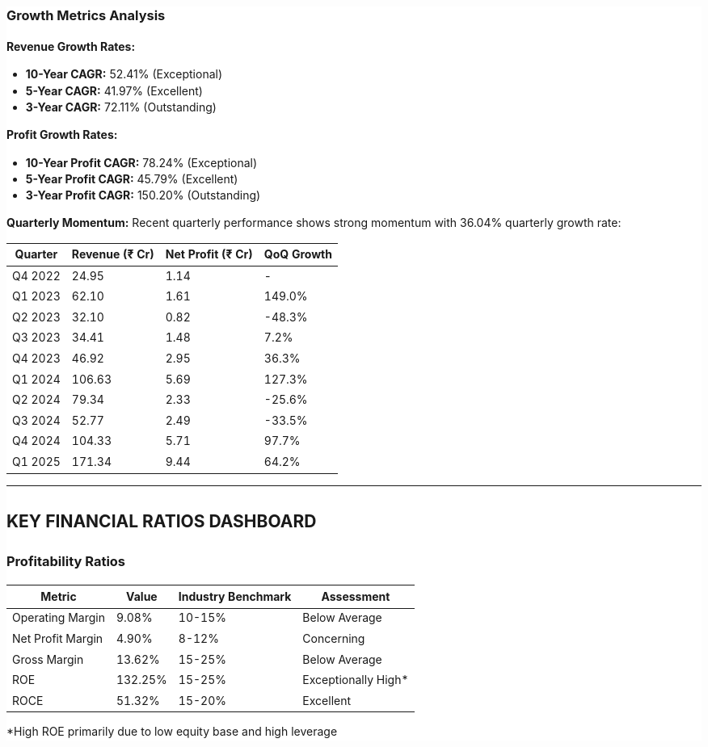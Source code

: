 ### Growth Metrics Analysis

**Revenue Growth Rates:**
- **10-Year CAGR:** 52.41% (Exceptional)
- **5-Year CAGR:** 41.97% (Excellent)
- **3-Year CAGR:** 72.11% (Outstanding)

**Profit Growth Rates:**
- **10-Year Profit CAGR:** 78.24% (Exceptional)
- **5-Year Profit CAGR:** 45.79% (Excellent)
- **3-Year Profit CAGR:** 150.20% (Outstanding)

**Quarterly Momentum:**
Recent quarterly performance shows strong momentum with 36.04% quarterly growth rate:

| Quarter | Revenue (₹ Cr) | Net Profit (₹ Cr) | QoQ Growth |
|---------|----------------|-------------------|------------|
| Q4 2022 | 24.95 | 1.14 | - |
| Q1 2023 | 62.10 | 1.61 | 149.0% |
| Q2 2023 | 32.10 | 0.82 | -48.3% |
| Q3 2023 | 34.41 | 1.48 | 7.2% |
| Q4 2023 | 46.92 | 2.95 | 36.3% |
| Q1 2024 | 106.63 | 5.69 | 127.3% |
| Q2 2024 | 79.34 | 2.33 | -25.6% |
| Q3 2024 | 52.77 | 2.49 | -33.5% |
| Q4 2024 | 104.33 | 5.71 | 97.7% |
| Q1 2025 | 171.34 | 9.44 | 64.2% |

---

## KEY FINANCIAL RATIOS DASHBOARD

### Profitability Ratios
| Metric | Value | Industry Benchmark | Assessment |
|--------|-------|-------------------|------------|
| Operating Margin | 9.08% | 10-15% | Below Average |
| Net Profit Margin | 4.90% | 8-12% | Concerning |
| Gross Margin | 13.62% | 15-25% | Below Average |
| ROE | 132.25% | 15-25% | Exceptionally High* |
| ROCE | 51.32% | 15-20% | Excellent |

*High ROE primarily due to low equity base and high leverage
